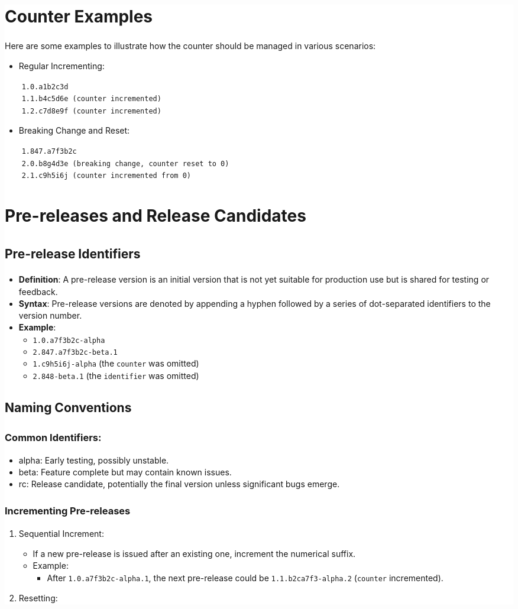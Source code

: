 # Counter Examples

Here are some examples to illustrate how the counter should be managed in various scenarios:

* Regular Incrementing:
```
    1.0.a1b2c3d
    1.1.b4c5d6e (counter incremented)
    1.2.c7d8e9f (counter incremented)
```

* Breaking Change and Reset:
```
    1.847.a7f3b2c
    2.0.b8g4d3e (breaking change, counter reset to 0)
    2.1.c9h5i6j (counter incremented from 0)
```

# Pre-releases and Release Candidates

## Pre-release Identifiers

* **Definition**: A pre-release version is an initial version that is not yet suitable for production use but is shared for testing or feedback.
* **Syntax**: Pre-release versions are denoted by appending a hyphen followed by a series of dot-separated identifiers to the version number.
* **Example**: 
  * `1.0.a7f3b2c-alpha`
  * `2.847.a7f3b2c-beta.1`
  * `1.c9h5i6j-alpha` (the `counter` was omitted)
  * `2.848-beta.1` (the `identifier` was omitted)

## Naming Conventions

### Common Identifiers:

* alpha: Early testing, possibly unstable.
* beta: Feature complete but may contain known issues.
* rc: Release candidate, potentially the final version unless significant bugs emerge.

### Incrementing Pre-releases

1. Sequential Increment:

   * If a new pre-release is issued after an existing one, increment the numerical suffix.
   * Example: 
     * After `1.0.a7f3b2c-alpha.1`, the next pre-release could be `1.1.b2ca7f3-alpha.2` (`counter` incremented).

2. Resetting:
